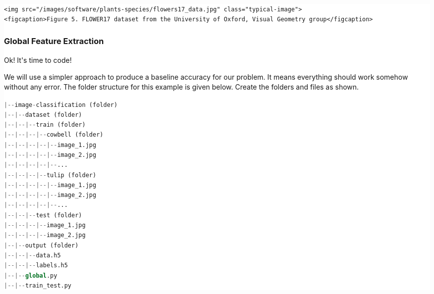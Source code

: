     <img src="/images/software/plants-species/flowers17_data.jpg" class="typical-image">
    <figcaption>Figure 5. FLOWER17 dataset from the University of Oxford, Visual Geometry group</figcaption>
</figure>

### Global Feature Extraction

Ok! It's time to code!

We will use a simpler approach to produce a baseline accuracy for our problem. It means everything should work somehow without any error. The folder structure for this example is given below. Create the folders and files as shown.

```python
|--image-classification (folder)
|--|--dataset (folder)
|--|--|--train (folder)
|--|--|--|--cowbell (folder)
|--|--|--|--|--image_1.jpg
|--|--|--|--|--image_2.jpg
|--|--|--|--|--...
|--|--|--|--tulip (folder)
|--|--|--|--|--image_1.jpg
|--|--|--|--|--image_2.jpg
|--|--|--|--|--...
|--|--|--test (folder)
|--|--|--|--image_1.jpg
|--|--|--|--image_2.jpg
|--|--output (folder)
|--|--|--data.h5
|--|--|--labels.h5
|--|--global.py
|--|--train_test.py
```
